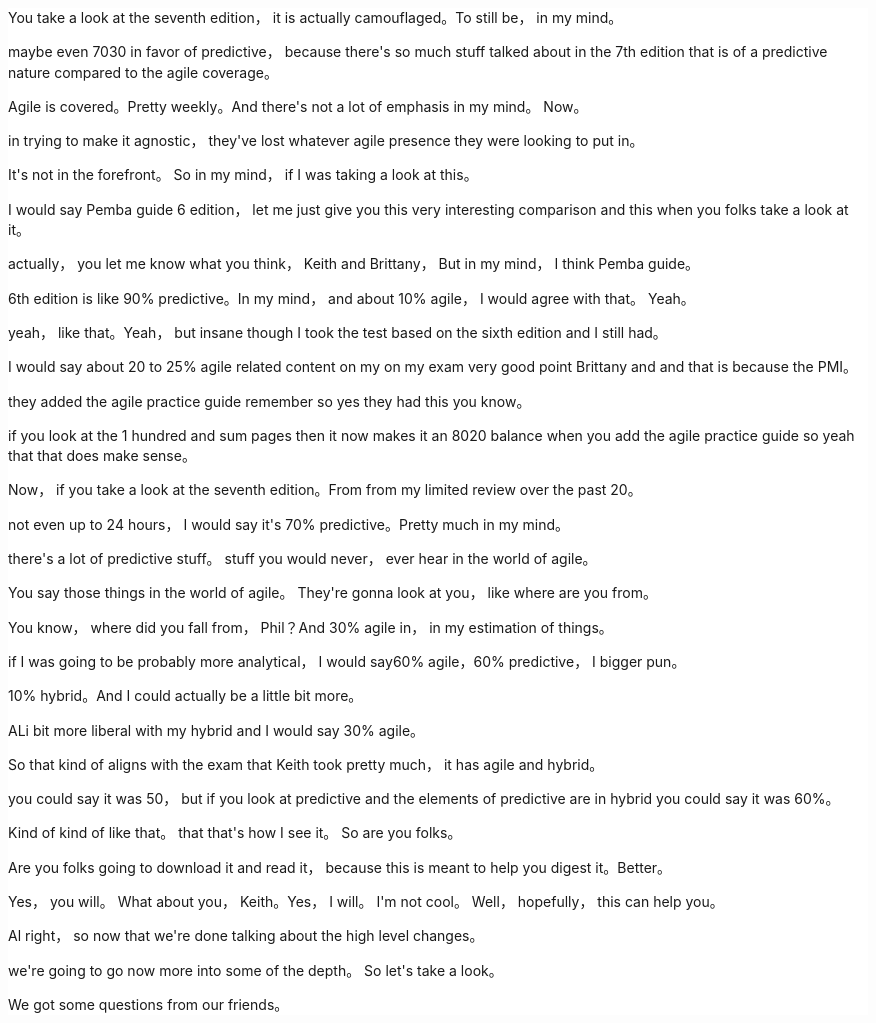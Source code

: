 You take a look at the seventh edition， it is actually camouflaged。To still be， in my mind。

 maybe even 7030 in favor of predictive， because there's so much stuff talked about in the 7th edition that is of a predictive nature compared to the agile coverage。

Agile is covered。Pretty weekly。And there's not a lot of emphasis in my mind。 Now。

 in trying to make it agnostic， they've lost whatever agile presence they were looking to put in。

 It's not in the forefront。 So in my mind， if I was taking a look at this。

 I would say Pemba guide 6 edition， let me just give you this very interesting comparison and this when you folks take a look at it。

 actually， you let me know what you think， Keith and Brittany， But in my mind， I think Pemba guide。

6th edition is like 90% predictive。In my mind， and about 10% agile， I would agree with that。 Yeah。

 yeah， like that。Yeah， but insane though I took the test based on the sixth edition and I still had。

 I would say about 20 to 25% agile related content on my on my exam very good point Brittany and and that is because the PMI。

 they added the agile practice guide remember so yes they had this you know。

 if you look at the 1 hundred and sum pages then it now makes it an 8020 balance when you add the agile practice guide so yeah that that does make sense。

Now， if you take a look at the seventh edition。From from my limited review over the past 20。

 not even up to 24 hours， I would say it's 70% predictive。Pretty much in my mind。

 there's a lot of predictive stuff。 stuff you would never， ever hear in the world of agile。

 You say those things in the world of agile。 They're gonna look at you， like where are you from。

You know， where did you fall from， Phil？And 30% agile in， in my estimation of things。

 if I was going to be probably more analytical， I would say60% agile，60% predictive， I bigger pun。

10% hybrid。And I could actually be a little bit more。

ALi bit more liberal with my hybrid and I would say 30% agile。

So that kind of aligns with the exam that Keith took pretty much， it has agile and hybrid。

 you could say it was 50， but if you look at predictive and the elements of predictive are in hybrid you could say it was 60%。

Kind of kind of like that。 that that's how I see it。 So are you folks。

 Are you folks going to download it and read it， because this is meant to help you digest it。Better。

Yes， you will。 What about you， Keith。Yes， I will。 I'm not cool。 Well， hopefully， this can help you。

 Al right， so now that we're done talking about the high level changes。

 we're going to go now more into some of the depth。 So let's take a look。

 We got some questions from our friends。
